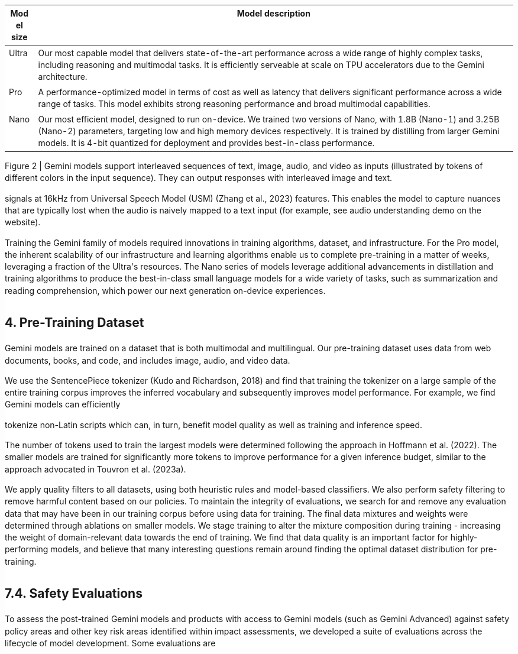 | Model size   | Model description                                                                                                                                                                                                                                                                                                               |
|--------------|---------------------------------------------------------------------------------------------------------------------------------------------------------------------------------------------------------------------------------------------------------------------------------------------------------------------------------|
| Ultra        | Our most capable model that delivers state-of-the-art performance across a wide range of highly complex tasks, including reasoning and multimodal tasks. It is efficiently serveable at scale on TPU accelerators due to the Gemini architecture.                                                                               |
| Pro          | A performance-optimized model in terms of cost as well as latency that delivers significant performance across a wide range of tasks. This model exhibits strong reasoning performance and broad multimodal capabilities.                                                                                                       |
| Nano         | Our most efficient model, designed to run on-device. We trained two versions of Nano, with 1.8B (Nano-1) and 3.25B (Nano-2) parameters, targeting low and high memory devices respectively. It is trained by distilling from larger Gemini models. It is 4-bit quantized for deployment and provides best-in-class performance. |

Figure 2 | Gemini models support interleaved sequences of text, image, audio, and video as inputs (illustrated by tokens of different colors in the input sequence). They can output responses with interleaved image and text.



signals at 16kHz from Universal Speech Model (USM) (Zhang et al., 2023) features. This enables the model to capture nuances that are typically lost when the audio is naively mapped to a text input (for example, see audio understanding demo on the website).

Training the Gemini family of models required innovations in training algorithms, dataset, and infrastructure. For the Pro model, the inherent scalability of our infrastructure and learning algorithms enable us to complete pre-training in a matter of weeks, leveraging a fraction of the Ultra's resources. The Nano series of models leverage additional advancements in distillation and training algorithms to produce the best-in-class small language models for a wide variety of tasks, such as summarization and reading comprehension, which power our next generation on-device experiences.

## 4. Pre-Training Dataset

Gemini models are trained on a dataset that is both multimodal and multilingual. Our pre-training dataset uses data from web documents, books, and code, and includes image, audio, and video data.

We use the SentencePiece tokenizer (Kudo and Richardson, 2018) and find that training the tokenizer on a large sample of the entire training corpus improves the inferred vocabulary and subsequently improves model performance. For example, we find Gemini models can efficiently

tokenize non-Latin scripts which can, in turn, benefit model quality as well as training and inference speed.

The number of tokens used to train the largest models were determined following the approach in Hoffmann et al. (2022). The smaller models are trained for significantly more tokens to improve performance for a given inference budget, similar to the approach advocated in Touvron et al. (2023a).

We apply quality filters to all datasets, using both heuristic rules and model-based classifiers. We also perform safety filtering to remove harmful content based on our policies. To maintain the integrity of evaluations, we search for and remove any evaluation data that may have been in our training corpus before using data for training. The final data mixtures and weights were determined through ablations on smaller models. We stage training to alter the mixture composition during training - increasing the weight of domain-relevant data towards the end of training. We find that data quality is an important factor for highly-performing models, and believe that many interesting questions remain around finding the optimal dataset distribution for pre-training.

## 7.4. Safety Evaluations

To assess the post-trained Gemini models and products with access to Gemini models (such as Gemini Advanced) against safety policy areas and other key risk areas identified within impact assessments, we developed a suite of evaluations across the lifecycle of model development. Some evaluations are
